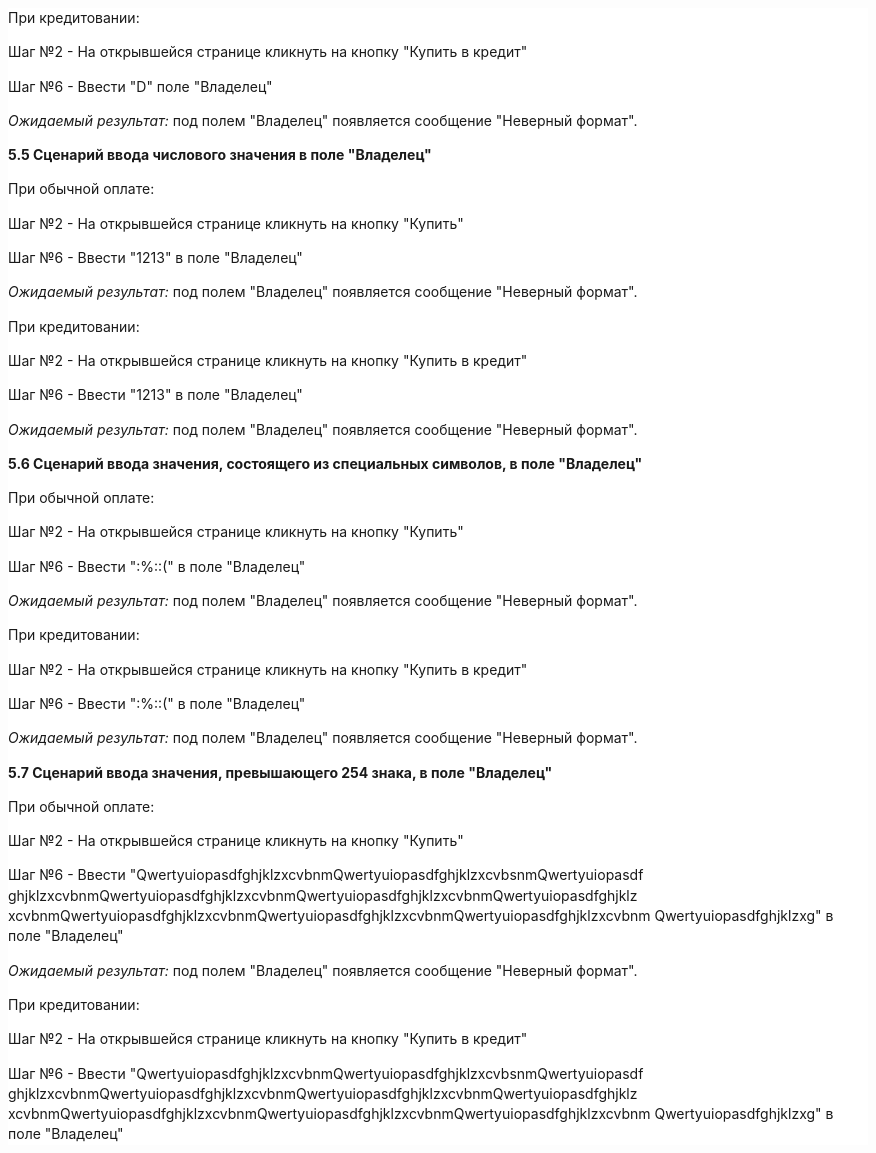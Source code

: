 При кредитовании:

Шаг №2 - На открывшейся странице кликнуть на кнопку "Купить в кредит"

Шаг №6 - Ввести "D" поле "Владелец"

_Ожидаемый результат:_ под полем "Владелец" появляется сообщение "Неверный формат".

**5.5 Сценарий ввода числового значения в поле "Владелец"**

При обычной оплате:

Шаг №2 - На открывшейся странице кликнуть на кнопку "Купить"

Шаг №6 - Ввести "1213" в поле "Владелец"

_Ожидаемый результат:_ под полем "Владелец" появляется сообщение "Неверный формат".

При кредитовании:

Шаг №2 - На открывшейся странице кликнуть на кнопку "Купить в кредит"

Шаг №6 - Ввести "1213" в поле "Владелец"

_Ожидаемый результат:_ под полем "Владелец" появляется сообщение "Неверный формат".

**5.6 Сценарий ввода значения, состоящего из специальных символов, в поле "Владелец"**

При обычной оплате:

Шаг №2 - На открывшейся странице кликнуть на кнопку "Купить"

Шаг №6 - Ввести ":%::(" в поле "Владелец"

_Ожидаемый результат:_ под полем "Владелец" появляется сообщение "Неверный формат".

При кредитовании:

Шаг №2 - На открывшейся странице кликнуть на кнопку "Купить в кредит"

Шаг №6 - Ввести ":%::(" в поле "Владелец"

_Ожидаемый результат:_ под полем "Владелец" появляется сообщение "Неверный формат".

**5.7 Сценарий ввода значения, превышающего 254 знака, в поле "Владелец"**

При обычной оплате:

Шаг №2 - На открывшейся странице кликнуть на кнопку "Купить"

Шаг №6 - Ввести "QwertyuiopasdfghjklzxcvbnmQwertyuiopasdfghjklzxcvbsnmQwertyuiopasdf
ghjklzxcvbnmQwertyuiopasdfghjklzxcvbnmQwertyuiopasdfghjklzxcvbnmQwertyuiopasdfghjklz
xcvbnmQwertyuiopasdfghjklzxcvbnmQwertyuiopasdfghjklzxcvbnmQwertyuiopasdfghjklzxcvbnm
Qwertyuiopasdfghjklzxg" в поле "Владелец"

_Ожидаемый результат:_ под полем "Владелец" появляется сообщение "Неверный формат".

При кредитовании:

Шаг №2 - На открывшейся странице кликнуть на кнопку "Купить в кредит"

Шаг №6 - Ввести "QwertyuiopasdfghjklzxcvbnmQwertyuiopasdfghjklzxcvbsnmQwertyuiopasdf
ghjklzxcvbnmQwertyuiopasdfghjklzxcvbnmQwertyuiopasdfghjklzxcvbnmQwertyuiopasdfghjklz
xcvbnmQwertyuiopasdfghjklzxcvbnmQwertyuiopasdfghjklzxcvbnmQwertyuiopasdfghjklzxcvbnm
Qwertyuiopasdfghjklzxg" в поле "Владелец"

